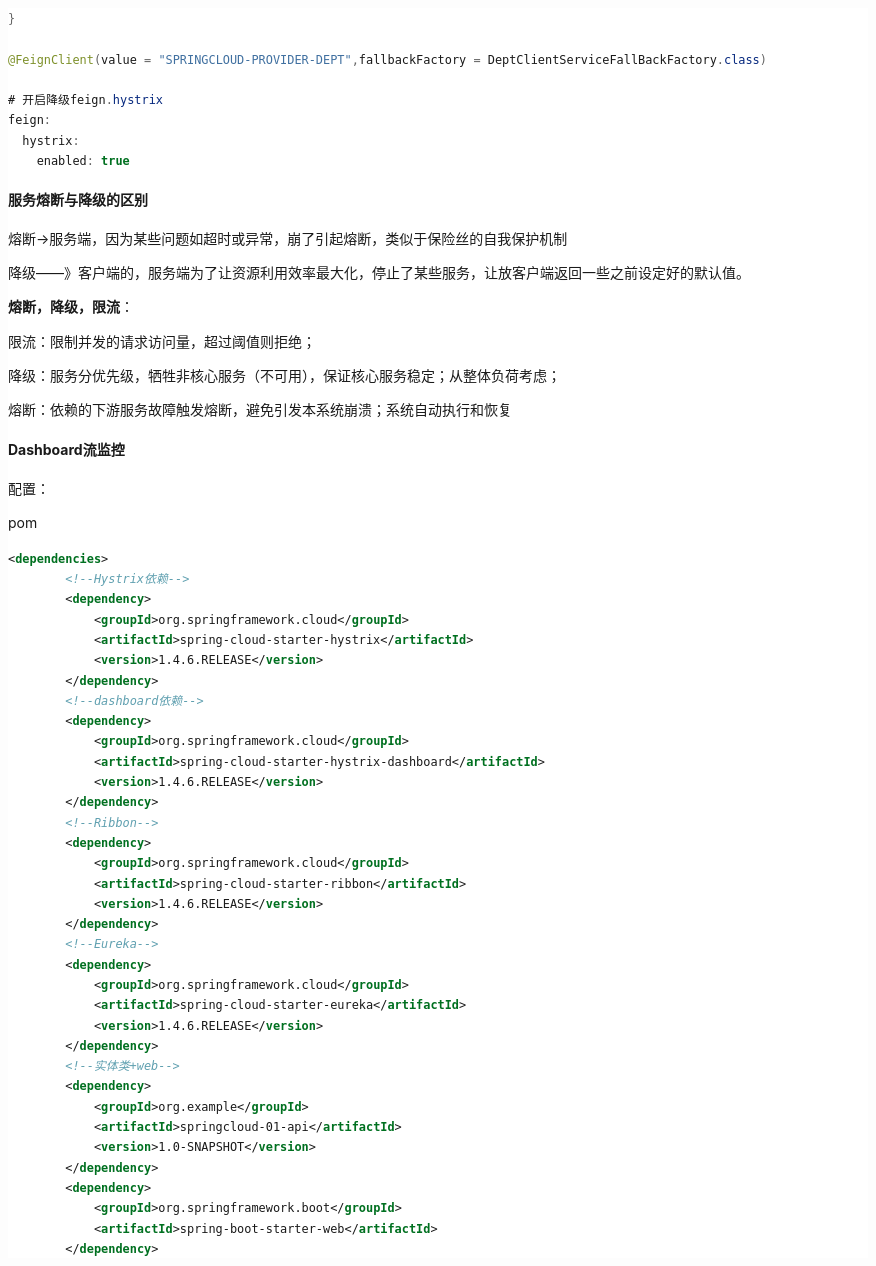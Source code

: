 ```java
}

@FeignClient(value = "SPRINGCLOUD-PROVIDER-DEPT",fallbackFactory = DeptClientServiceFallBackFactory.class)

# 开启降级feign.hystrix
feign:
  hystrix:
    enabled: true
```

#### 服务熔断与降级的区别

熔断->服务端，因为某些问题如超时或异常，崩了引起熔断，类似于保险丝的自我保护机制

降级——》客户端的，服务端为了让资源利用效率最大化，停止了某些服务，让放客户端返回一些之前设定好的默认值。

**熔断，降级，限流**：

限流：限制并发的请求访问量，超过阈值则拒绝；

降级：服务分优先级，牺牲非核心服务（不可用），保证核心服务稳定；从整体负荷考虑；

熔断：依赖的下游服务故障触发熔断，避免引发本系统崩溃；系统自动执行和恢复

#### Dashboard流监控

配置：

pom

```xml
<dependencies>
        <!--Hystrix依赖-->
        <dependency>
            <groupId>org.springframework.cloud</groupId>
            <artifactId>spring-cloud-starter-hystrix</artifactId>
            <version>1.4.6.RELEASE</version>
        </dependency>
        <!--dashboard依赖-->
        <dependency>
            <groupId>org.springframework.cloud</groupId>
            <artifactId>spring-cloud-starter-hystrix-dashboard</artifactId>
            <version>1.4.6.RELEASE</version>
        </dependency>
        <!--Ribbon-->
        <dependency>
            <groupId>org.springframework.cloud</groupId>
            <artifactId>spring-cloud-starter-ribbon</artifactId>
            <version>1.4.6.RELEASE</version>
        </dependency>
        <!--Eureka-->
        <dependency>
            <groupId>org.springframework.cloud</groupId>
            <artifactId>spring-cloud-starter-eureka</artifactId>
            <version>1.4.6.RELEASE</version>
        </dependency>
        <!--实体类+web-->
        <dependency>
            <groupId>org.example</groupId>
            <artifactId>springcloud-01-api</artifactId>
            <version>1.0-SNAPSHOT</version>
        </dependency>
        <dependency>
            <groupId>org.springframework.boot</groupId>
            <artifactId>spring-boot-starter-web</artifactId>
        </dependency>
```